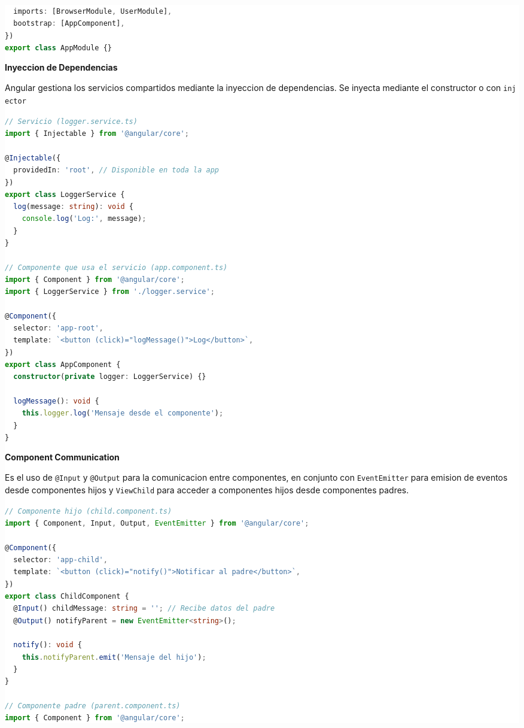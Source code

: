 ```typescript
  imports: [BrowserModule, UserModule],
  bootstrap: [AppComponent],
})
export class AppModule {}
```

**Inyeccion de Dependencias**

Angular gestiona los servicios compartidos mediante la inyeccion de dependencias. Se inyecta mediante el constructor o con `injector`

```typescript
// Servicio (logger.service.ts)
import { Injectable } from '@angular/core';

@Injectable({
  providedIn: 'root', // Disponible en toda la app
})
export class LoggerService {
  log(message: string): void {
    console.log('Log:', message);
  }
}

// Componente que usa el servicio (app.component.ts)
import { Component } from '@angular/core';
import { LoggerService } from './logger.service';

@Component({
  selector: 'app-root',
  template: `<button (click)="logMessage()">Log</button>`,
})
export class AppComponent {
  constructor(private logger: LoggerService) {}

  logMessage(): void {
    this.logger.log('Mensaje desde el componente');
  }
}
```

**Component Communication**

Es el uso de `@Input` y `@Output` para la comunicacion entre componentes, en conjunto con `EventEmitter` para emision de eventos desde componentes hijos y `ViewChild` para acceder a componentes hijos desde componentes padres.

```typescript
// Componente hijo (child.component.ts)
import { Component, Input, Output, EventEmitter } from '@angular/core';

@Component({
  selector: 'app-child',
  template: `<button (click)="notify()">Notificar al padre</button>`,
})
export class ChildComponent {
  @Input() childMessage: string = ''; // Recibe datos del padre
  @Output() notifyParent = new EventEmitter<string>();

  notify(): void {
    this.notifyParent.emit('Mensaje del hijo');
  }
}

// Componente padre (parent.component.ts)
import { Component } from '@angular/core';
```